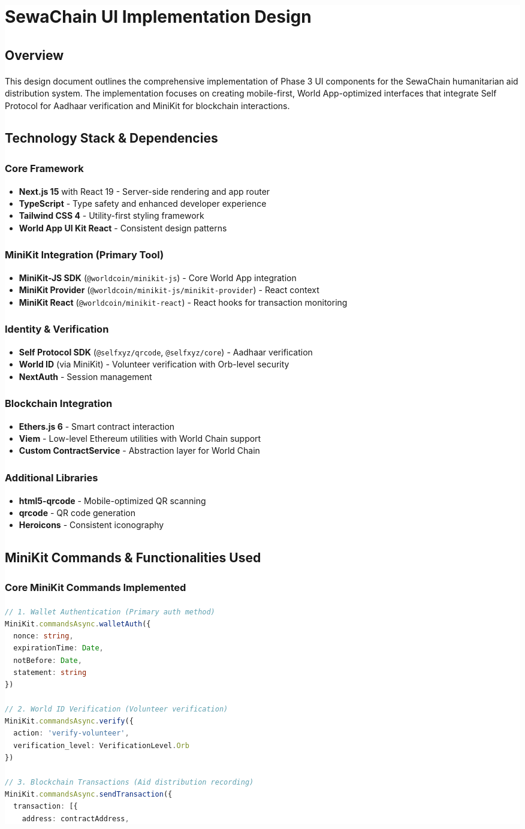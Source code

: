 # SewaChain UI Implementation Design

## Overview

This design document outlines the comprehensive implementation of Phase 3 UI components for the SewaChain humanitarian aid distribution system. The implementation focuses on creating mobile-first, World App-optimized interfaces that integrate Self Protocol for Aadhaar verification and MiniKit for blockchain interactions.

## Technology Stack & Dependencies

### Core Framework
- **Next.js 15** with React 19 - Server-side rendering and app router
- **TypeScript** - Type safety and enhanced developer experience
- **Tailwind CSS 4** - Utility-first styling framework
- **World App UI Kit React** - Consistent design patterns

### MiniKit Integration (Primary Tool)
- **MiniKit-JS SDK** (`@worldcoin/minikit-js`) - Core World App integration
- **MiniKit Provider** (`@worldcoin/minikit-js/minikit-provider`) - React context
- **MiniKit React** (`@worldcoin/minikit-react`) - React hooks for transaction monitoring

### Identity & Verification
- **Self Protocol SDK** (`@selfxyz/qrcode`, `@selfxyz/core`) - Aadhaar verification
- **World ID** (via MiniKit) - Volunteer verification with Orb-level security
- **NextAuth** - Session management

### Blockchain Integration
- **Ethers.js 6** - Smart contract interaction
- **Viem** - Low-level Ethereum utilities with World Chain support
- **Custom ContractService** - Abstraction layer for World Chain

### Additional Libraries
- **html5-qrcode** - Mobile-optimized QR scanning
- **qrcode** - QR code generation
- **Heroicons** - Consistent iconography

## MiniKit Commands & Functionalities Used

### Core MiniKit Commands Implemented

```typescript
// 1. Wallet Authentication (Primary auth method)
MiniKit.commandsAsync.walletAuth({
  nonce: string,
  expirationTime: Date,
  notBefore: Date,
  statement: string
})

// 2. World ID Verification (Volunteer verification)
MiniKit.commandsAsync.verify({
  action: 'verify-volunteer',
  verification_level: VerificationLevel.Orb
})

// 3. Blockchain Transactions (Aid distribution recording)
MiniKit.commandsAsync.sendTransaction({
  transaction: [{
    address: contractAddress,
```